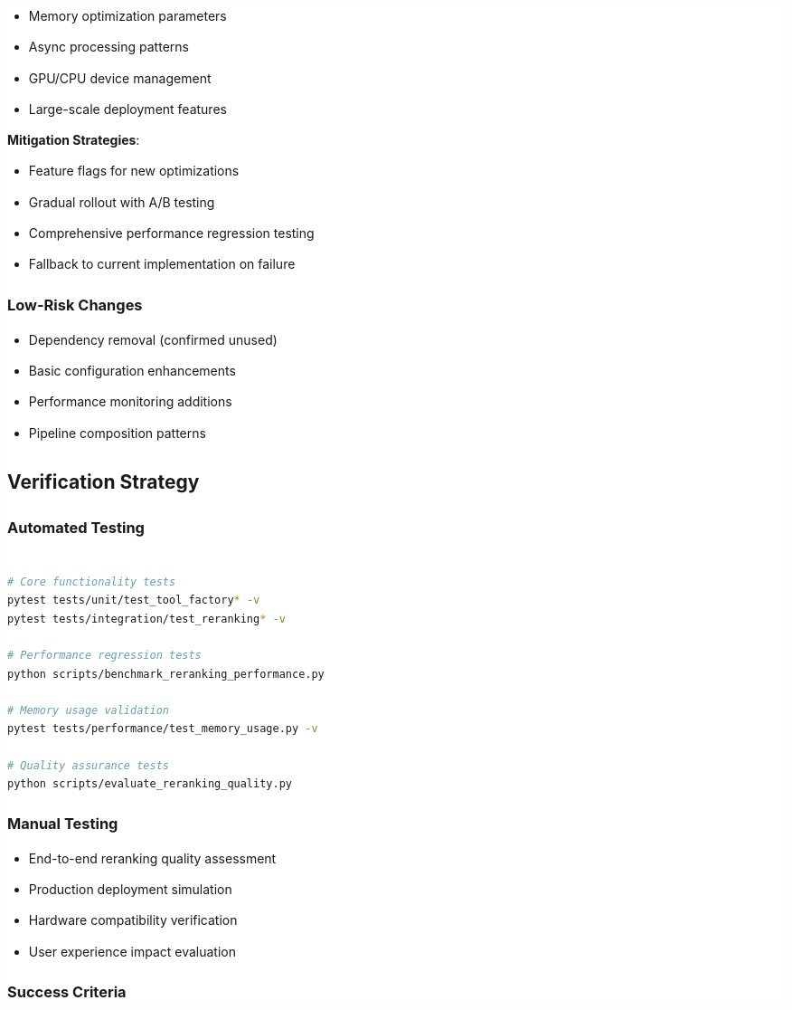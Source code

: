 - Memory optimization parameters

- Async processing patterns

- GPU/CPU device management

- Large-scale deployment features

**Mitigation Strategies**:

- Feature flags for new optimizations

- Gradual rollout with A/B testing

- Comprehensive performance regression testing

- Fallback to current implementation on failure

### Low-Risk Changes

- Dependency removal (confirmed unused)

- Basic configuration enhancements

- Performance monitoring additions

- Pipeline composition patterns

## Verification Strategy

### Automated Testing
```bash

# Core functionality tests
pytest tests/unit/test_tool_factory* -v
pytest tests/integration/test_reranking* -v

# Performance regression tests
python scripts/benchmark_reranking_performance.py

# Memory usage validation
pytest tests/performance/test_memory_usage.py -v

# Quality assurance tests
python scripts/evaluate_reranking_quality.py
```

### Manual Testing

- End-to-end reranking quality assessment

- Production deployment simulation

- Hardware compatibility verification

- User experience impact evaluation

### Success Criteria
